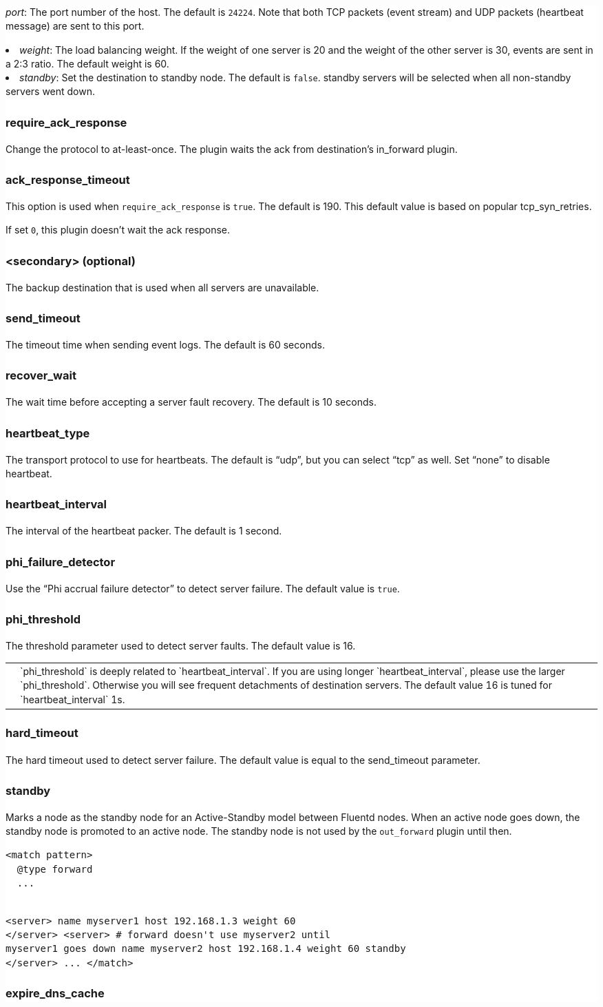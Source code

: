 <em>port</em>: The port number of the host. The default is <code>24224</code>. Note that both TCP packets (event stream) and UDP packets (heartbeat message) are sent to this port.</li>
<li>
<em>weight</em>: The load balancing weight. If the weight of one server is 20 and the weight of the other server is 30, events are sent in a 2:3 ratio. The default weight is 60.</li>
<li>
<em>standby</em>: Set the destination to standby node. The default is <code>false</code>. standby servers will be selected when all non-standby servers went down.</li>
</ul>
<a name="require_ack_response"></a><h3>require_ack_response</h3>
<p>Change the protocol to at-least-once. The plugin waits the ack from destination’s in_forward plugin.</p>
<a name="ack_response_timeout"></a><h3>ack_response_timeout</h3>
<p>This option is used when <code>require_ack_response</code> is <code>true</code>. The default is 190. This default value is based on popular tcp_syn_retries.</p>
<p>If set <code>0</code>, this plugin doesn’t wait the ack response.</p>
<a name="&lt;secondary&gt;-(optional)"></a><h3>&lt;secondary&gt; (optional)</h3>
<p>The backup destination that is used when all servers are unavailable.</p>
<a name="send_timeout"></a><h3>send_timeout</h3>
<p>The timeout time when sending event logs. The default is 60 seconds.</p>
<a name="recover_wait"></a><h3>recover_wait</h3>
<p>The wait time before accepting a server fault recovery. The default is 10 seconds.</p>
<a name="heartbeat_type"></a><h3>heartbeat_type</h3>
<p>The transport protocol to use for heartbeats. The default is “udp”, but you can select “tcp” as well. Set “none” to disable heartbeat.</p>
<a name="heartbeat_interval"></a><h3>heartbeat_interval</h3>
<p>The interval of the heartbeat packer. The default is 1 second.</p>
<a name="phi_failure_detector"></a><h3>phi_failure_detector</h3>
<p>Use the “Phi accrual failure detector” to detect server failure. The default value is <code>true</code>.</p>
<a name="phi_threshold"></a><h3>phi_threshold</h3>
<p>The threshold parameter used to detect server faults. The default value is 16.</p>
<table class="note">
<td class="icon"></td>
<td class="content">`phi_threshold` is deeply related to `heartbeat_interval`. If you are using longer `heartbeat_interval`, please use the larger `phi_threshold`. Otherwise you will see frequent detachments of destination servers. The default value 16 is tuned for `heartbeat_interval` 1s.</td>
</table>
<a name="hard_timeout"></a><h3>hard_timeout</h3>
<p>The hard timeout used to detect server failure. The default value is equal to the send_timeout parameter.</p>
<a name="standby"></a><h3>standby</h3>
<p>Marks a node as the standby node for an Active-Standby model between Fluentd nodes. When an active node goes down, the standby node is promoted to an active node. The standby node is not used by the <code>out_forward</code> plugin until then.</p>
<pre class="CodeRay">&lt;match pattern&gt;
  @type forward
  ...

  &lt;server&gt;
    name myserver1
    host 192.168.1.3
    weight 60
  &lt;/server&gt;
  &lt;server&gt;  # forward doesn't use myserver2 until myserver1 goes down
    name myserver2
    host 192.168.1.4
    weight 60
    standby
  &lt;/server&gt;
  ...
&lt;/match&gt;
</pre>
<a name="expire_dns_cache"></a><h3>expire_dns_cache</h3>